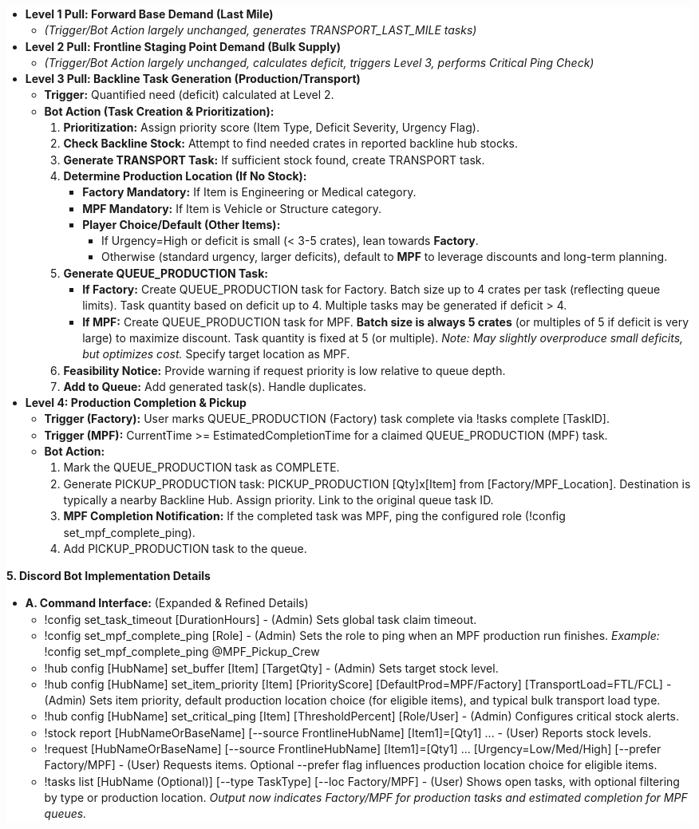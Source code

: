 * **Level 1 Pull: Forward Base Demand (Last Mile)**  
  * *(Trigger/Bot Action largely unchanged, generates TRANSPORT\_LAST\_MILE tasks)*  
* **Level 2 Pull: Frontline Staging Point Demand (Bulk Supply)**  
  * *(Trigger/Bot Action largely unchanged, calculates deficit, triggers Level 3, performs Critical Ping Check)*  
* **Level 3 Pull: Backline Task Generation (Production/Transport)**  
  * **Trigger:** Quantified need (deficit) calculated at Level 2\.  
  * **Bot Action (Task Creation & Prioritization):**  
    1. **Prioritization:** Assign priority score (Item Type, Deficit Severity, Urgency Flag).  
    2. **Check Backline Stock:** Attempt to find needed crates in reported backline hub stocks.  
    3. **Generate TRANSPORT Task:** If sufficient stock found, create TRANSPORT task.  
    4. **Determine Production Location (If No Stock):**  
       * **Factory Mandatory:** If Item is Engineering or Medical category.  
       * **MPF Mandatory:** If Item is Vehicle or Structure category.  
       * **Player Choice/Default (Other Items):**  
         * If Urgency=High or deficit is small (\< 3-5 crates), lean towards **Factory**.  
         * Otherwise (standard urgency, larger deficits), default to **MPF** to leverage discounts and long-term planning.  
    5. **Generate QUEUE\_PRODUCTION Task:**  
       * **If Factory:** Create QUEUE\_PRODUCTION task for Factory. Batch size up to 4 crates per task (reflecting queue limits). Task quantity based on deficit up to 4\. Multiple tasks may be generated if deficit \> 4\.  
       * **If MPF:** Create QUEUE\_PRODUCTION task for MPF. **Batch size is always 5 crates** (or multiples of 5 if deficit is very large) to maximize discount. Task quantity is fixed at 5 (or multiple). *Note: May slightly overproduce small deficits, but optimizes cost.* Specify target location as MPF.  
    6. **Feasibility Notice:** Provide warning if request priority is low relative to queue depth.  
    7. **Add to Queue:** Add generated task(s). Handle duplicates.  
* **Level 4: Production Completion & Pickup**  
  * **Trigger (Factory):** User marks QUEUE\_PRODUCTION (Factory) task complete via \!tasks complete \[TaskID\].  
  * **Trigger (MPF):** CurrentTime \>= EstimatedCompletionTime for a claimed QUEUE\_PRODUCTION (MPF) task.  
  * **Bot Action:**  
    1. Mark the QUEUE\_PRODUCTION task as COMPLETE.  
    2. Generate PICKUP\_PRODUCTION task: PICKUP\_PRODUCTION \[Qty\]x\[Item\] from \[Factory/MPF\_Location\]. Destination is typically a nearby Backline Hub. Assign priority. Link to the original queue task ID.  
    3. **MPF Completion Notification:** If the completed task was MPF, ping the configured role (\!config set\_mpf\_complete\_ping).  
    4. Add PICKUP\_PRODUCTION task to the queue.

**5\. Discord Bot Implementation Details**

* **A. Command Interface:** (Expanded & Refined Details)  
  * \!config set\_task\_timeout \[DurationHours\] \- (Admin) Sets global task claim timeout.  
  * \!config set\_mpf\_complete\_ping \[Role\] \- (Admin) Sets the role to ping when an MPF production run finishes. *Example:* \!config set\_mpf\_complete\_ping @MPF\_Pickup\_Crew  
  * \!hub config \[HubName\] set\_buffer \[Item\] \[TargetQty\] \- (Admin) Sets target stock level.  
  * \!hub config \[HubName\] set\_item\_priority \[Item\] \[PriorityScore\] \[DefaultProd=MPF/Factory\] \[TransportLoad=FTL/FCL\] \- (Admin) Sets item priority, default production location choice (for eligible items), and typical bulk transport load type.  
  * \!hub config \[HubName\] set\_critical\_ping \[Item\] \[ThresholdPercent\] \[Role/User\] \- (Admin) Configures critical stock alerts.  
  * \!stock report \[HubNameOrBaseName\] \[--source FrontlineHubName\] \[Item1\]=\[Qty1\] ... \- (User) Reports stock levels.  
  * \!request \[HubNameOrBaseName\] \[--source FrontlineHubName\] \[Item1\]=\[Qty1\] ... \[Urgency=Low/Med/High\] \[--prefer Factory/MPF\] \- (User) Requests items. Optional \--prefer flag influences production location choice for eligible items.  
  * \!tasks list \[HubName (Optional)\] \[--type TaskType\] \[--loc Factory/MPF\] \- (User) Shows open tasks, with optional filtering by type or production location. *Output now indicates Factory/MPF for production tasks and estimated completion for MPF queues.*  